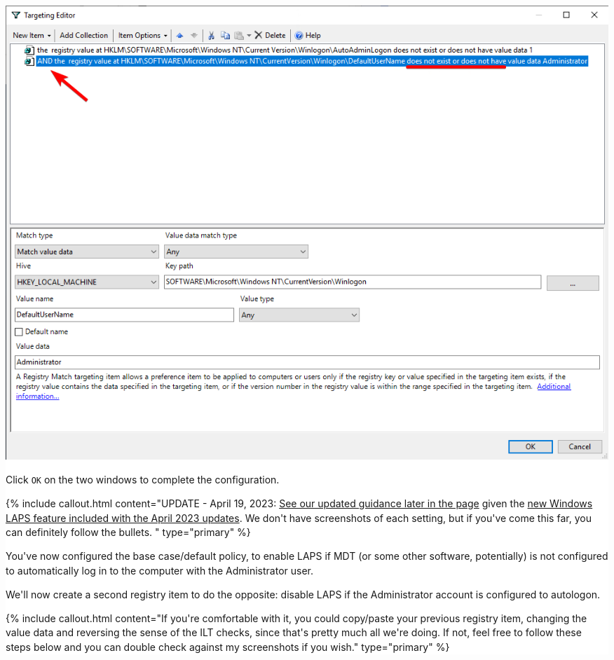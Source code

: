 ![Image that shows both our ILT items for the LAPS enablement policy](/assets/images/22-01-mdt-laps/misartg-both-regmatch-items.png)

Click `OK` on the two windows to complete the configuration. 

{% include callout.html content="UPDATE - April 19, 2023: [See our updated guidance later in the page](#update-41923---updating-our-approach-for-windows-laps) given the [new Windows LAPS feature included with the April 2023 updates](https://techcommunity.microsoft.com/t5/windows-it-pro-blog/by-popular-demand-windows-laps-available-now/ba-p/3788747). We don't have screenshots of each setting, but if you've come this far, you can definitely follow the bullets. " type="primary" %}

You've now configured the base case/default policy, to enable LAPS if MDT (or some other software, potentially) is not configured to automatically log in to the computer with the Administrator user. 

We'll now create a second registry item to do the opposite: disable LAPS if the Administrator account is configured to autologon. 

{% include callout.html content="If you're comfortable with it, you could copy/paste your previous registry item, changing the value data and reversing the sense of the ILT checks, since that's pretty much all we're doing. If not, feel free to follow these steps below and you can double check against my screenshots if you wish." type="primary" %}

